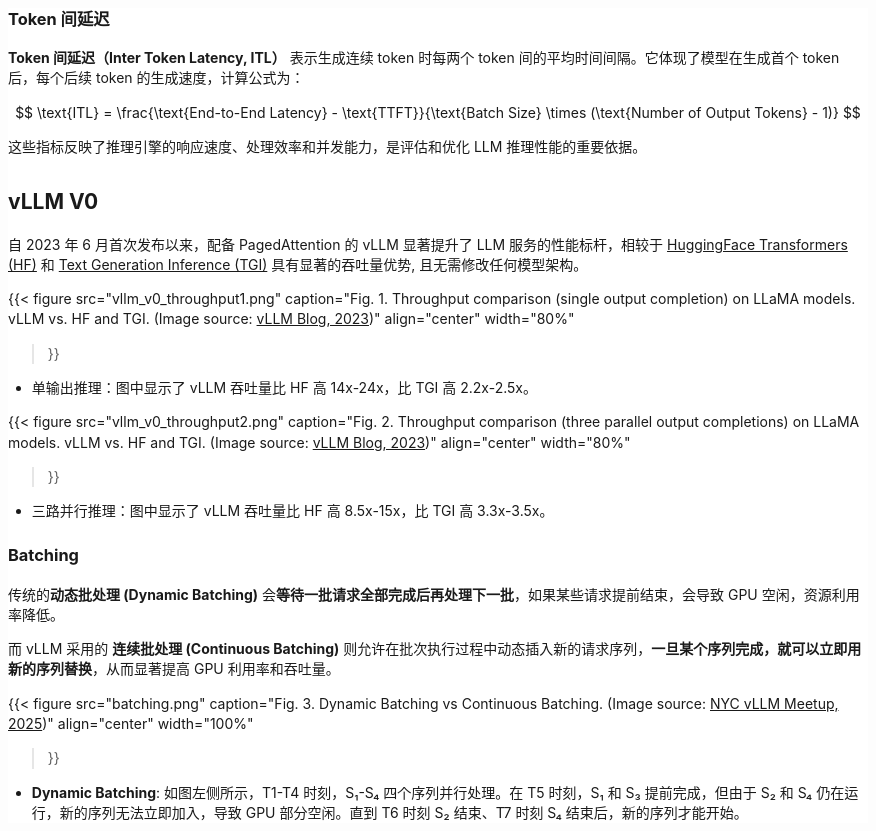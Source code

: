 ### Token 间延迟

**Token 间延迟（Inter Token Latency, ITL）** 表示生成连续 token 时每两个 token 间的平均时间间隔。它体现了模型在生成首个 token 后，每个后续 token 的生成速度，计算公式为：

$$
\text{ITL} = \frac{\text{End-to-End Latency} - \text{TTFT}}{\text{Batch Size} \times (\text{Number of Output Tokens} - 1)}
$$

这些指标反映了推理引擎的响应速度、处理效率和并发能力，是评估和优化 LLM 推理性能的重要依据。

## vLLM V0

自 2023 年 6 月首次发布以来，配备 PagedAttention 的 vLLM 显著提升了 LLM 服务的性能标杆，相较于 [HuggingFace Transformers (HF)](https://huggingface.co/docs/transformers/main_classes/text_generation) 和 [Text Generation Inference (TGI)](https://github.com/huggingface/text-generation-inference) 具有显著的吞吐量优势, 且无需修改任何模型架构。

{{< figure
    src="vllm_v0_throughput1.png"
    caption="Fig. 1. Throughput comparison (single output completion) on LLaMA models. vLLM vs. HF and TGI. (Image source: [vLLM Blog, 2023](https://vllm.ai/blog/2023/06/20/vllm.html))"
    align="center"
    width="80%"
>}}

*   单输出推理：图中显示了 vLLM 吞吐量比 HF 高 14x-24x，比 TGI 高 2.2x-2.5x。

{{< figure
    src="vllm_v0_throughput2.png"
    caption="Fig. 2. Throughput comparison (three parallel output completions) on LLaMA models. vLLM vs. HF and TGI. (Image source: [vLLM Blog, 2023](https://vllm.ai/blog/2023/06/20/vllm.html))"
    align="center"
    width="80%"
>}}

*   三路并行推理：图中显示了 vLLM 吞吐量比 HF 高 8.5x-15x，比 TGI 高 3.3x-3.5x。

### Batching

传统的**动态批处理 (Dynamic Batching)** 会**等待一批请求全部完成后再处理下一批**，如果某些请求提前结束，会导致 GPU 空闲，资源利用率降低。

而 vLLM 采用的 **连续批处理 (Continuous Batching)** 则允许在批次执行过程中动态插入新的请求序列，**一旦某个序列完成，就可以立即用新的序列替换**，从而显著提高 GPU 利用率和吞吐量。

{{< figure
    src="batching.png"
    caption="Fig. 3. Dynamic Batching vs Continuous Batching. (Image source: [NYC vLLM Meetup, 2025](https://docs.google.com/presentation/d/1_q_aW_ioMJWUImf1s1YM-ZhjXz8cUeL0IJvaquOYBeA/edit?slide=id.g31441846c39_0_0#slide=id.g31441846c39_0_0))"
    align="center"
    width="100%"
>}}

* **Dynamic Batching**: 如图左侧所示，T1-T4 时刻，S₁-S₄ 四个序列并行处理。在 T5 时刻，S₁ 和 S₃ 提前完成，但由于 S₂ 和 S₄ 仍在运行，新的序列无法立即加入，导致 GPU 部分空闲。直到 T6 时刻 S₂ 结束、T7 时刻 S₄ 结束后，新的序列才能开始。
